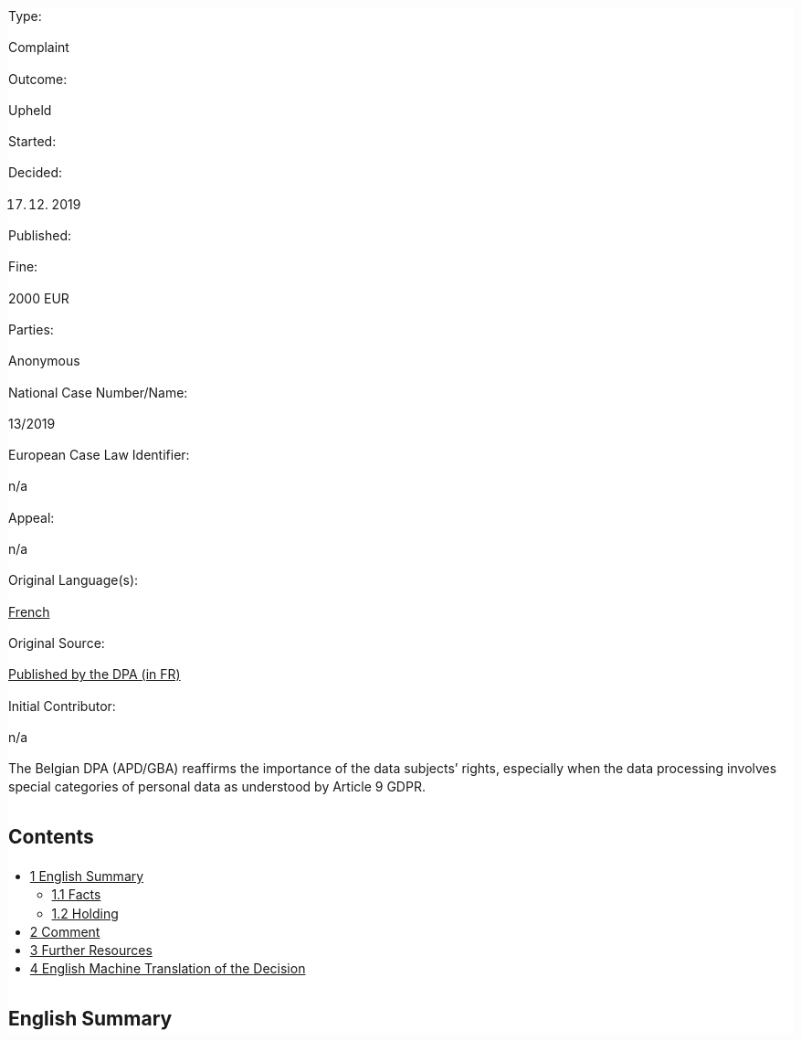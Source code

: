 Type:

Complaint

Outcome:

Upheld

Started:

Decided:

17. 12. 2019

Published:

Fine:

2000 EUR

Parties:

Anonymous

National Case Number/Name:

13/2019

European Case Law Identifier:

n/a

Appeal:

n/a

Original Language(s):

[French](/index.php?title=Category:French "Category:French")

Original Source:

[Published by the DPA (in FR)](https://autoriteprotectiondonnees.be/publications/decision-quant-au-fond-n-13-2019.pdf)

Initial Contributor:

n/a

The Belgian DPA (APD/GBA) reaffirms the importance of the data subjects’ rights, especially when the data processing involves special categories of personal data as understood by Article 9 GDPR.

## Contents

*   [1 English Summary](#English_Summary)
    *   [1.1 Facts](#Facts)
    *   [1.2 Holding](#Holding)
*   [2 Comment](#Comment)
*   [3 Further Resources](#Further_Resources)
*   [4 English Machine Translation of the Decision](#English_Machine_Translation_of_the_Decision)

## English Summary
